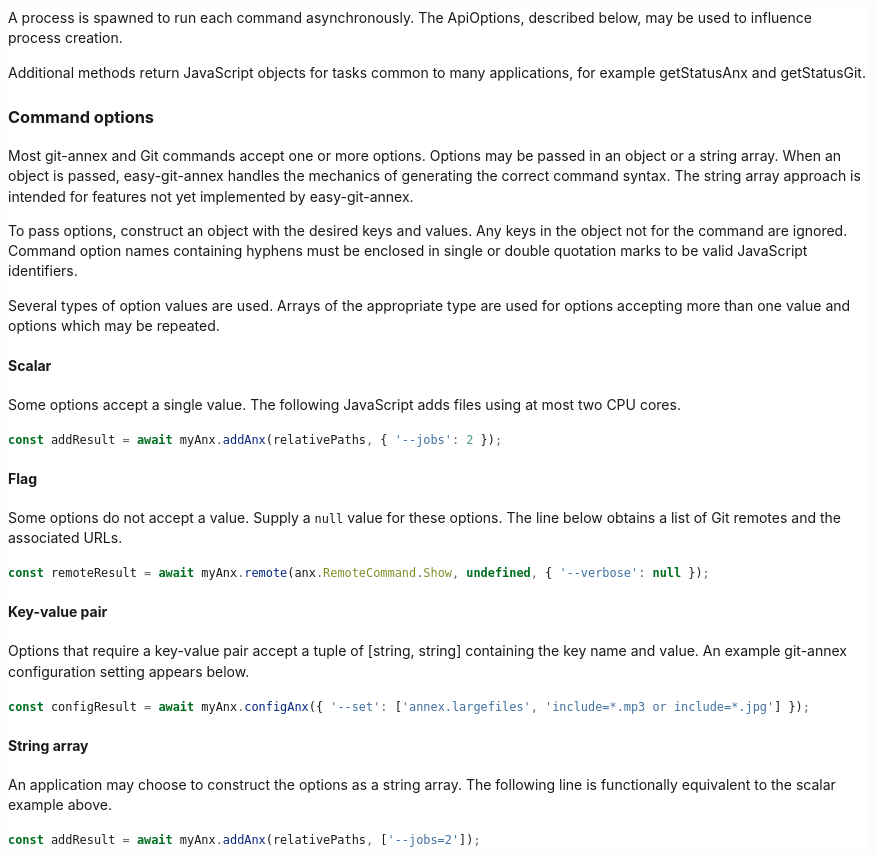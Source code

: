 A process is spawned to run each command asynchronously.
The ApiOptions, described below, may be used to influence process creation.

Additional methods return JavaScript objects for tasks common to many applications,
for example getStatusAnx and getStatusGit.

### Command options

Most git-annex and Git commands accept one or more options.
Options may be passed in an object or a string array.
When an object is passed, easy-git-annex handles the mechanics of generating the correct command syntax.
The string array approach is intended for features not yet implemented by easy-git-annex.

To pass options, construct an object with the desired keys and values.
Any keys in the object not for the command are ignored.
Command option names containing hyphens must be enclosed
in single or double quotation marks to be valid JavaScript identifiers.

Several types of option values are used.
Arrays of the appropriate type are used for options accepting more than one value and options which may be repeated.

#### Scalar

Some options accept a single value.
The following JavaScript adds files using at most two CPU cores.

```javascript
const addResult = await myAnx.addAnx(relativePaths, { '--jobs': 2 });
```

#### Flag

Some options do not accept a value. Supply a `null` value for these options.
The line below obtains a list of Git remotes and the associated URLs.

```javascript
const remoteResult = await myAnx.remote(anx.RemoteCommand.Show, undefined, { '--verbose': null });
```

#### Key-value pair

Options that require a key-value pair accept a tuple of [string, string]
containing the key name and value.
An example git-annex configuration setting appears below.

```javascript
const configResult = await myAnx.configAnx({ '--set': ['annex.largefiles', 'include=*.mp3 or include=*.jpg'] });
```

#### String array

An application may choose to construct the options as a string array.
The following line is functionally equivalent to the scalar example above.

```javascript
const addResult = await myAnx.addAnx(relativePaths, ['--jobs=2']);
```
